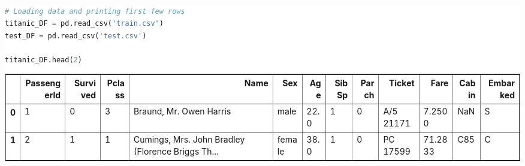 

```python
# Loading data and printing first few rows
titanic_DF = pd.read_csv('train.csv')
test_DF = pd.read_csv('test.csv')

titanic_DF.head(2)
```




<div>
<table border="1" class="dataframe">
  <thead>
    <tr style="text-align: right;">
      <th></th>
      <th>PassengerId</th>
      <th>Survived</th>
      <th>Pclass</th>
      <th>Name</th>
      <th>Sex</th>
      <th>Age</th>
      <th>SibSp</th>
      <th>Parch</th>
      <th>Ticket</th>
      <th>Fare</th>
      <th>Cabin</th>
      <th>Embarked</th>
    </tr>
  </thead>
  <tbody>
    <tr>
      <th>0</th>
      <td>1</td>
      <td>0</td>
      <td>3</td>
      <td>Braund, Mr. Owen Harris</td>
      <td>male</td>
      <td>22.0</td>
      <td>1</td>
      <td>0</td>
      <td>A/5 21171</td>
      <td>7.2500</td>
      <td>NaN</td>
      <td>S</td>
    </tr>
    <tr>
      <th>1</th>
      <td>2</td>
      <td>1</td>
      <td>1</td>
      <td>Cumings, Mrs. John Bradley (Florence Briggs Th...</td>
      <td>female</td>
      <td>38.0</td>
      <td>1</td>
      <td>0</td>
      <td>PC 17599</td>
      <td>71.2833</td>
      <td>C85</td>
      <td>C</td>
    </tr>
  </tbody>
</table>
</div>
